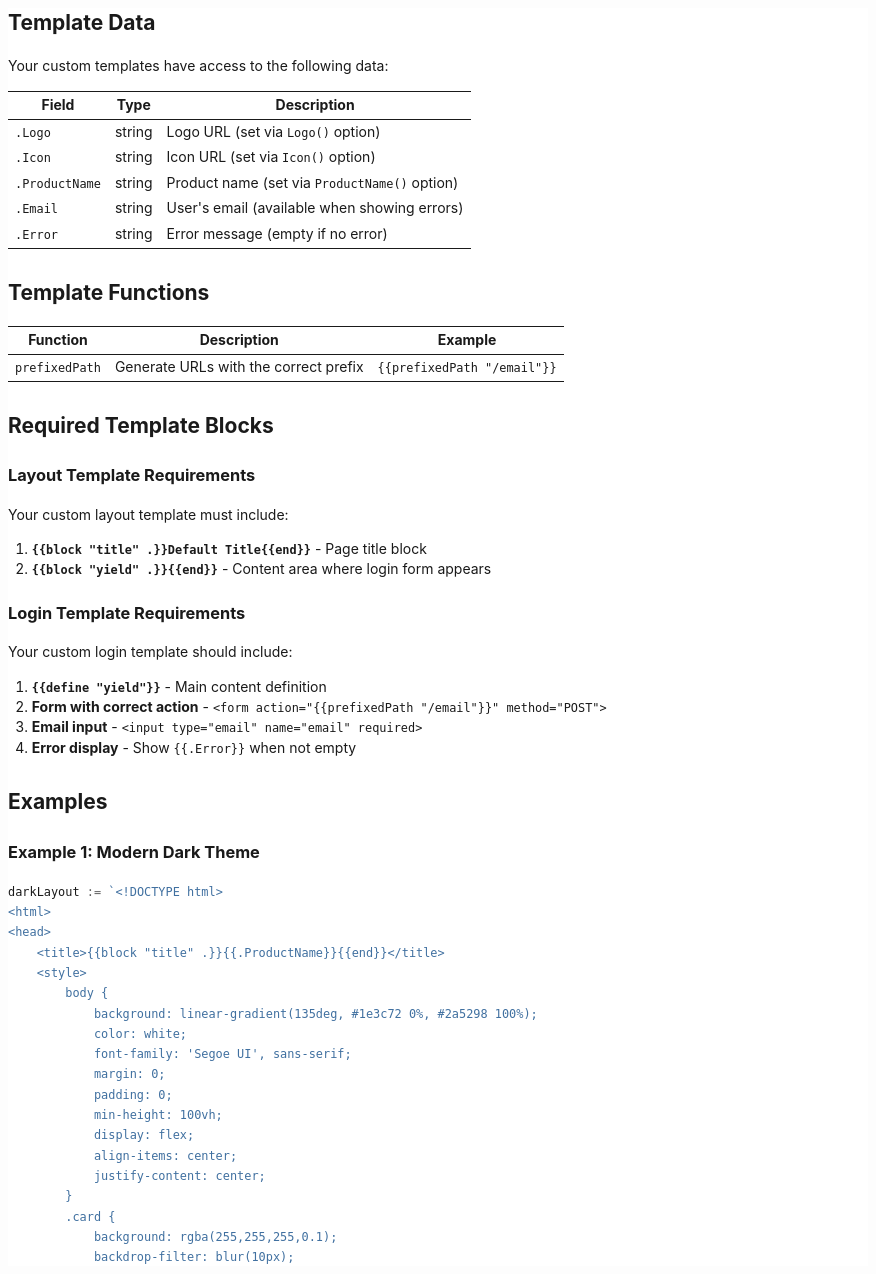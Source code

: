## Template Data

Your custom templates have access to the following data:

| Field | Type | Description |
|-------|------|-------------|
| `.Logo` | string | Logo URL (set via `Logo()` option) |
| `.Icon` | string | Icon URL (set via `Icon()` option) |
| `.ProductName` | string | Product name (set via `ProductName()` option) |
| `.Email` | string | User's email (available when showing errors) |
| `.Error` | string | Error message (empty if no error) |

## Template Functions

| Function | Description | Example |
|----------|-------------|---------|
| `prefixedPath` | Generate URLs with the correct prefix | `{{prefixedPath "/email"}}` |

## Required Template Blocks

### Layout Template Requirements

Your custom layout template must include:

1. **`{{block "title" .}}Default Title{{end}}`** - Page title block
2. **`{{block "yield" .}}{{end}}`** - Content area where login form appears

### Login Template Requirements

Your custom login template should include:

1. **`{{define "yield"}}`** - Main content definition
2. **Form with correct action** - `<form action="{{prefixedPath "/email"}}" method="POST">`
3. **Email input** - `<input type="email" name="email" required>`
4. **Error display** - Show `{{.Error}}` when not empty

## Examples

### Example 1: Modern Dark Theme

```go
darkLayout := `<!DOCTYPE html>
<html>
<head>
    <title>{{block "title" .}}{{.ProductName}}{{end}}</title>
    <style>
        body {
            background: linear-gradient(135deg, #1e3c72 0%, #2a5298 100%);
            color: white;
            font-family: 'Segoe UI', sans-serif;
            margin: 0;
            padding: 0;
            min-height: 100vh;
            display: flex;
            align-items: center;
            justify-content: center;
        }
        .card {
            background: rgba(255,255,255,0.1);
            backdrop-filter: blur(10px);
```